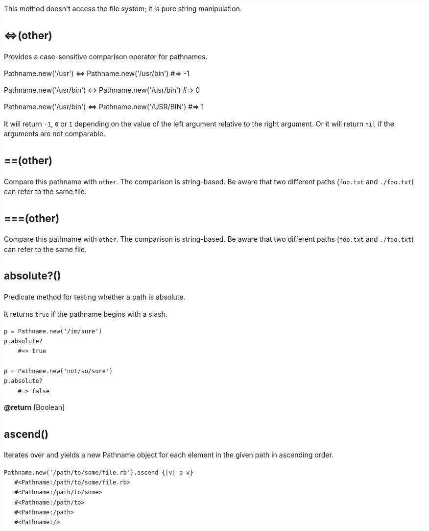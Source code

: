 This method doesn't access the file system; it is pure string manipulation.

## <=>(other) [](#method-i-<=>)
Provides a case-sensitive comparison operator for pathnames.

Pathname.new('/usr') <=> Pathname.new('/usr/bin')
    #=> -1

Pathname.new('/usr/bin') <=> Pathname.new('/usr/bin')
    #=> 0

Pathname.new('/usr/bin') <=> Pathname.new('/USR/BIN')
    #=> 1

It will return `-1`, `0` or `1` depending on the value of the left argument
relative to the right argument. Or it will return `nil` if the arguments are
not comparable.

## ==(other) [](#method-i-==)
Compare this pathname with `other`.  The comparison is string-based. Be aware
that two different paths (`foo.txt` and `./foo.txt`) can refer to the same
file.

## ===(other) [](#method-i-===)
Compare this pathname with `other`.  The comparison is string-based. Be aware
that two different paths (`foo.txt` and `./foo.txt`) can refer to the same
file.

## absolute?() [](#method-i-absolute?)
Predicate method for testing whether a path is absolute.

It returns `true` if the pathname begins with a slash.

    p = Pathname.new('/im/sure')
    p.absolute?
        #=> true

    p = Pathname.new('not/so/sure')
    p.absolute?
        #=> false

**@return** [Boolean] 

## ascend() [](#method-i-ascend)
Iterates over and yields a new Pathname object for each element in the given
path in ascending order.

    Pathname.new('/path/to/some/file.rb').ascend {|v| p v}
       #<Pathname:/path/to/some/file.rb>
       #<Pathname:/path/to/some>
       #<Pathname:/path/to>
       #<Pathname:/path>
       #<Pathname:/>
